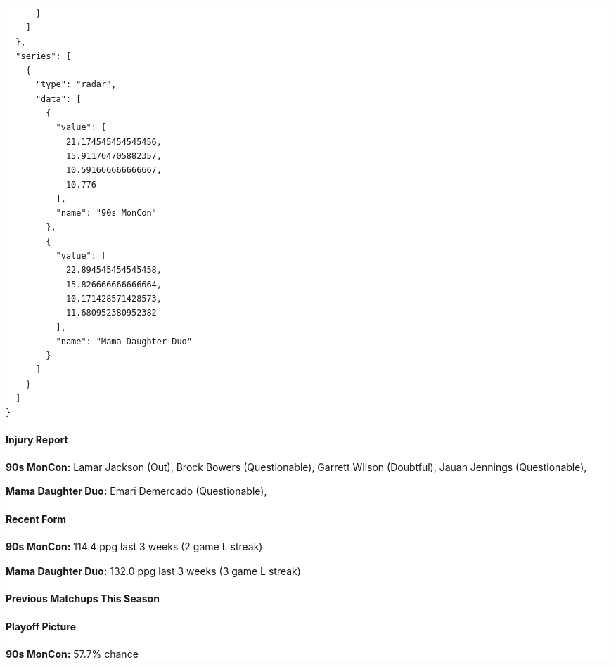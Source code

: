 ```echarts
      }
    ]
  },
  "series": [
    {
      "type": "radar",
      "data": [
        {
          "value": [
            21.174545454545456,
            15.911764705882357,
            10.591666666666667,
            10.776
          ],
          "name": "90s MonCon"
        },
        {
          "value": [
            22.894545454545458,
            15.826666666666664,
            10.171428571428573,
            11.680952380952382
          ],
          "name": "Mama Daughter Duo"
        }
      ]
    }
  ]
}
```



#### Injury Report


**90s MonCon:** 
Lamar Jackson (Out), 
Brock Bowers (Questionable), 
Garrett Wilson (Doubtful), 
Jauan Jennings (Questionable), 
 
**Mama Daughter Duo:** 
Emari Demercado (Questionable), 

#### Recent Form
**90s MonCon:** 114.4 ppg last 3 weeks (2 game L streak) 

**Mama Daughter Duo:** 132.0 ppg last 3 weeks (3 game L streak)


#### Previous Matchups This Season

#### Playoff Picture
**90s MonCon:** 57.7% chance 
